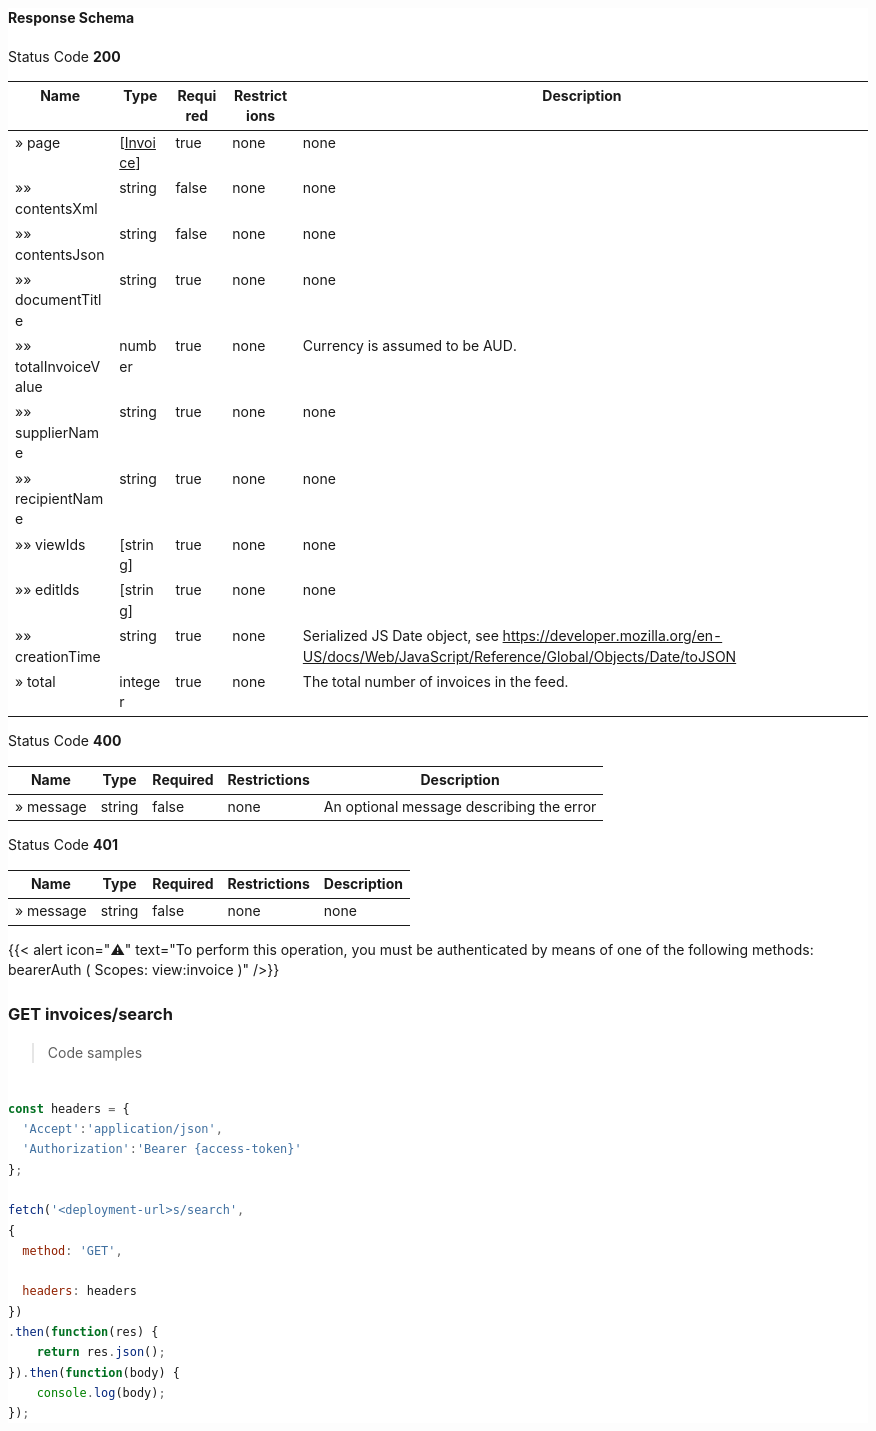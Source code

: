 #### Response Schema

Status Code **200**

|Name|Type|Required|Restrictions|Description|
|---|---|---|---|---|
|» page|[[Invoice](#schemainvoice)]|true|none|none|
|»» contentsXml|string|false|none|none|
|»» contentsJson|string|false|none|none|
|»» documentTitle|string|true|none|none|
|»» totalInvoiceValue|number|true|none|Currency is assumed to be AUD.|
|»» supplierName|string|true|none|none|
|»» recipientName|string|true|none|none|
|»» viewIds|[string]|true|none|none|
|»» editIds|[string]|true|none|none|
|»» creationTime|string|true|none|Serialized JS Date object, see https://developer.mozilla.org/en-US/docs/Web/JavaScript/Reference/Global/Objects/Date/toJSON|
|» total|integer|true|none|The total number of invoices in the feed.|

Status Code **400**

|Name|Type|Required|Restrictions|Description|
|---|---|---|---|---|
|» message|string|false|none|An optional message describing the error|

Status Code **401**

|Name|Type|Required|Restrictions|Description|
|---|---|---|---|---|
|» message|string|false|none|none|

{{< alert icon="⚠️" text="To perform this operation, you must be authenticated by means of one of the following methods: bearerAuth ( Scopes: view:invoice )" />}}

### GET invoices/search

> Code samples

```javascript

const headers = {
  'Accept':'application/json',
  'Authorization':'Bearer {access-token}'
};

fetch('<deployment-url>s/search',
{
  method: 'GET',

  headers: headers
})
.then(function(res) {
    return res.json();
}).then(function(body) {
    console.log(body);
});

```
